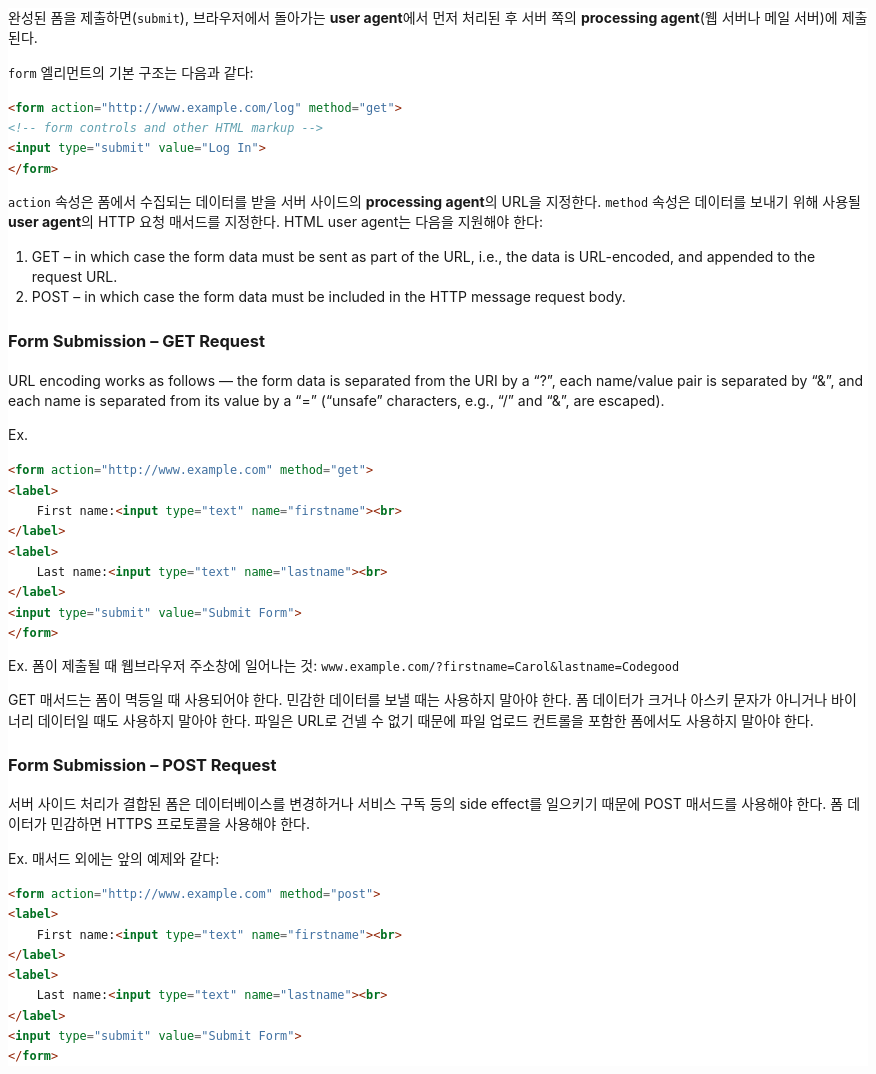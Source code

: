 완성된 폼을 제출하면(`submit`), 브라우저에서 돌아가는 **user agent**에서 먼저 처리된 후 서버 쪽의 **processing agent**(웹 서버나 메일 서버)에 제출된다.

`form` 엘리먼트의 기본 구조는 다음과 같다:

```html
<form action="http://www.example.com/log" method="get">
<!-- form controls and other HTML markup -->
<input type="submit" value="Log In">
</form>
```

`action` 속성은 폼에서 수집되는 데이터를 받을 서버 사이드의 **processing agent**의 URL을 지정한다.
`method` 속성은 데이터를 보내기 위해 사용될 **user agent**의 HTTP 요청 매서드를 지정한다. HTML user agent는 다음을 지원해야 한다:
1. GET – in which case the form data must be sent as part of the URL,
i.e., the data is URL-encoded, and appended to the request URL.
2. POST – in which case the form data must be included in the HTTP
message request body.

### Form Submission – GET Request

URL encoding works as follows — the form data is separated from the URI
by a “?”, each name/value pair is separated by “&”, and each name is
separated from its value by a “=” (“unsafe” characters, e.g., “/” and “&”,
are escaped).

Ex.

```html
<form action="http://www.example.com" method="get">
<label>
    First name:<input type="text" name="firstname"><br>
</label>
<label>
    Last name:<input type="text" name="lastname"><br>
</label>
<input type="submit" value="Submit Form">
</form>
```

Ex. 폼이 제출될 때 웹브라우저 주소창에 일어나는 것:
    `www.example.com/?firstname=Carol&lastname=Codegood`

GET 매서드는 폼이 멱등일 때 사용되어야 한다. 민감한 데이터를 보낼 때는 사용하지 말아야 한다. 폼 데이터가 크거나 아스키 문자가 아니거나 바이너리 데이터일 때도 사용하지 말아야 한다. 파일은 URL로 건넬 수 없기 때문에 파일 업로드 컨트롤을 포함한 폼에서도 사용하지 말아야 한다.

### Form Submission – POST Request

서버 사이드 처리가 결합된 폼은 데이터베이스를 변경하거나 서비스 구독 등의 side effect를 일으키기 때문에 POST 매서드를 사용해야 한다. 폼 데이터가 민감하면 HTTPS 프로토콜을 사용해야 한다.

Ex. 매서드 외에는 앞의 예제와 같다:

```html
<form action="http://www.example.com" method="post">
<label>
    First name:<input type="text" name="firstname"><br>
</label>
<label>
    Last name:<input type="text" name="lastname"><br>
</label>
<input type="submit" value="Submit Form">
</form>
```

